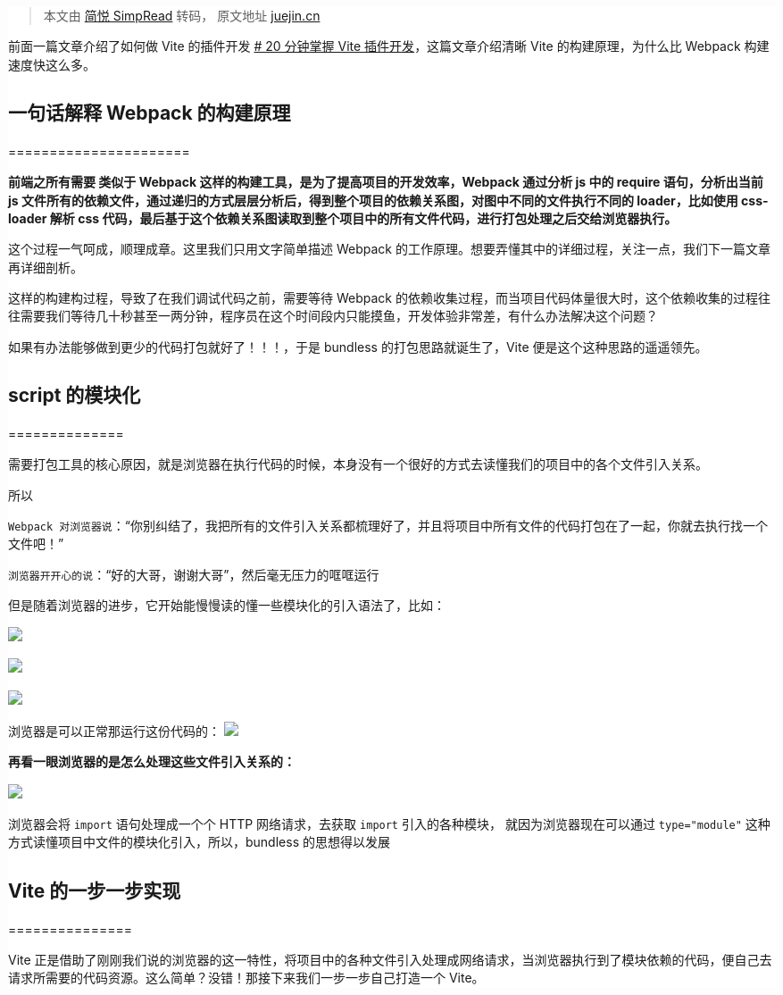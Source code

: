 > 本文由 [简悦 SimpRead](http://ksria.com/simpread/) 转码， 原文地址 [juejin.cn](https://juejin.cn/post/7280747221510144054)

前面一篇文章介绍了如何做 Vite 的插件开发 [# 20 分钟掌握 Vite 插件开发](https://juejin.cn/post/7276260308515389480 "https://juejin.cn/post/7276260308515389480")，这篇文章介绍清晰 Vite 的构建原理，为什么比 Webpack 构建速度快这么多。

## 一句话解释 Webpack 的构建原理
======================

**前端之所有需要 类似于 Webpack 这样的构建工具，是为了提高项目的开发效率，Webpack 通过分析 js 中的 require 语句，分析出当前 js 文件所有的依赖文件，通过递归的方式层层分析后，得到整个项目的依赖关系图，对图中不同的文件执行不同的 loader，比如使用 css-loader 解析 css 代码，最后基于这个依赖关系图读取到整个项目中的所有文件代码，进行打包处理之后交给浏览器执行。**

这个过程一气呵成，顺理成章。这里我们只用文字简单描述 Webpack 的工作原理。想要弄懂其中的详细过程，关注一点，我们下一篇文章再详细剖析。

这样的构建构过程，导致了在我们调试代码之前，需要等待 Webpack 的依赖收集过程，而当项目代码体量很大时，这个依赖收集的过程往往需要我们等待几十秒甚至一两分钟，程序员在这个时间段内只能摸鱼，开发体验非常差，有什么办法解决这个问题？

如果有办法能够做到更少的代码打包就好了！！！，于是 bundless 的打包思路就诞生了，Vite 便是这个这种思路的遥遥领先。

## script 的模块化
==============

需要打包工具的核心原因，就是浏览器在执行代码的时候，本身没有一个很好的方式去读懂我们的项目中的各个文件引入关系。

所以

`Webpack 对浏览器说`：“你别纠结了，我把所有的文件引入关系都梳理好了，并且将项目中所有文件的代码打包在了一起，你就去执行找一个文件吧！”

`浏览器开开心的说`：“好的大哥，谢谢大哥”，然后毫无压力的哐哐运行

但是随着浏览器的进步，它开始能慢慢读的懂一些模块化的引入语法了，比如：

![](https://p6-juejin.byteimg.com/tos-cn-i-k3u1fbpfcp/b60d49675bbf4fd3ab20341e7368b9dc~tplv-k3u1fbpfcp-jj-mark:3024:0:0:0:q75.awebp#?w=1040&h=534&s=240794&e=png&b=c09fec)

![](https://p9-juejin.byteimg.com/tos-cn-i-k3u1fbpfcp/8de8a65c4f5f42cda082ffb6b22923fc~tplv-k3u1fbpfcp-jj-mark:3024:0:0:0:q75.awebp#?w=1040&h=534&s=244260&e=png&b=c09fec)

![](https://p9-juejin.byteimg.com/tos-cn-i-k3u1fbpfcp/3aef291e3bd445dab4e29a99b2bc3323~tplv-k3u1fbpfcp-jj-mark:3024:0:0:0:q75.awebp#?w=1502&h=766&s=388369&e=png&b=322a3f)

浏览器是可以正常那运行这份代码的： ![](https://p3-juejin.byteimg.com/tos-cn-i-k3u1fbpfcp/4255774767634af6853c5c30a70bb861~tplv-k3u1fbpfcp-jj-mark:3024:0:0:0:q75.awebp#?w=2876&h=844&s=119163&e=png&b=ffffff)

**再看一眼浏览器的是怎么处理这些文件引入关系的：**

![](https://p3-juejin.byteimg.com/tos-cn-i-k3u1fbpfcp/f779ca9e761946cb8d5739d86f9123e8~tplv-k3u1fbpfcp-jj-mark:3024:0:0:0:q75.awebp#?w=2874&h=1296&s=290780&e=png&b=fdfdfd)

浏览器会将 `import` 语句处理成一个个 HTTP 网络请求，去获取 `import` 引入的各种模块， 就因为浏览器现在可以通过 `type="module"` 这种方式读懂项目中文件的模块化引入，所以，bundless 的思想得以发展

## Vite 的一步一步实现
===============

Vite 正是借助了刚刚我们说的浏览器的这一特性，将项目中的各种文件引入处理成网络请求，当浏览器执行到了模块依赖的代码，便自己去请求所需要的代码资源。这么简单？没错！那接下来我们一步一步自己打造一个 Vite。
